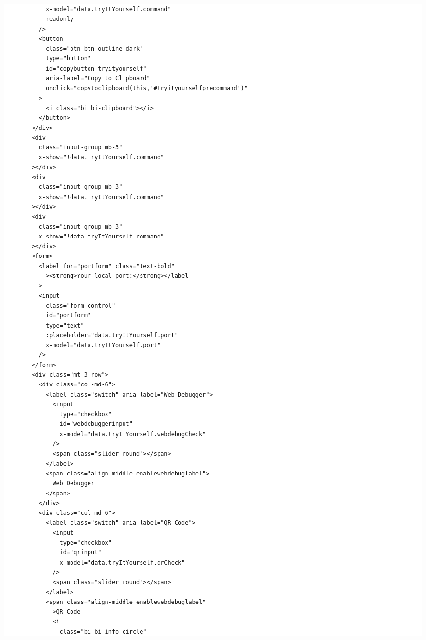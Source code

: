                 x-model="data.tryItYourself.command"
                readonly
              />
              <button
                class="btn btn-outline-dark"
                type="button"
                id="copybutton_tryityourself"
                aria-label="Copy to Clipboard"
                onclick="copytoclipboard(this,'#tryityourselfprecommand')"
              >
                <i class="bi bi-clipboard"></i>
              </button>
            </div>
            <div
              class="input-group mb-3"
              x-show="!data.tryItYourself.command"
            ></div>
            <div
              class="input-group mb-3"
              x-show="!data.tryItYourself.command"
            ></div>
            <div
              class="input-group mb-3"
              x-show="!data.tryItYourself.command"
            ></div>
            <form>
              <label for="portform" class="text-bold"
                ><strong>Your local port:</strong></label
              >
              <input
                class="form-control"
                id="portform"
                type="text"
                :placeholder="data.tryItYourself.port"
                x-model="data.tryItYourself.port"
              />
            </form>
            <div class="mt-3 row">
              <div class="col-md-6">
                <label class="switch" aria-label="Web Debugger">
                  <input
                    type="checkbox"
                    id="webdebuggerinput"
                    x-model="data.tryItYourself.webdebugCheck"
                  />
                  <span class="slider round"></span>
                </label>
                <span class="align-middle enablewebdebuglabel">
                  Web Debugger
                </span>
              </div>
              <div class="col-md-6">
                <label class="switch" aria-label="QR Code">
                  <input
                    type="checkbox"
                    id="qrinput"
                    x-model="data.tryItYourself.qrCheck"
                  />
                  <span class="slider round"></span>
                </label>
                <span class="align-middle enablewebdebuglabel"
                  >QR Code
                  <i
                    class="bi bi-info-circle"